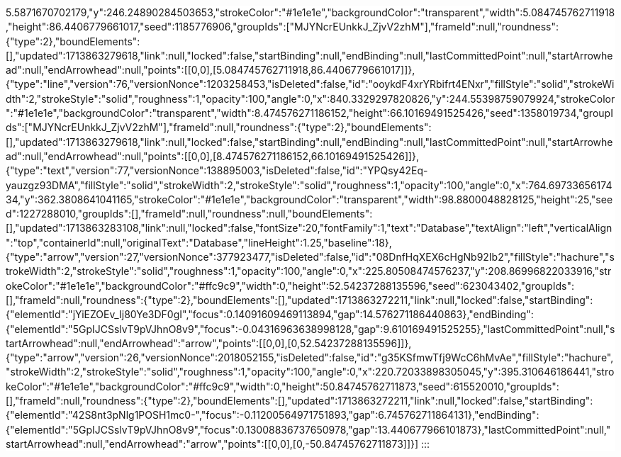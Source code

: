 5.5871670702179,"y":246.24890284503653,"strokeColor":"#1e1e1e","backgroundColor":"transparent","width":5.084745762711918,"height":86.4406779661017,"seed":1185776906,"groupIds":["MJYNcrEUnkkJ_ZjvV2zhM"],"frameId":null,"roundness":{"type":2},"boundElements":[],"updated":1713863279618,"link":null,"locked":false,"startBinding":null,"endBinding":null,"lastCommittedPoint":null,"startArrowhead":null,"endArrowhead":null,"points":[[0,0],[5.084745762711918,86.4406779661017]]},{"type":"line","version":76,"versionNonce":1203258453,"isDeleted":false,"id":"ooykdF4xrYRbifrt4ENxr","fillStyle":"solid","strokeWidth":2,"strokeStyle":"solid","roughness":1,"opacity":100,"angle":0,"x":840.3329297820826,"y":244.55398759079924,"strokeColor":"#1e1e1e","backgroundColor":"transparent","width":8.474576271186152,"height":66.10169491525426,"seed":1358019734,"groupIds":["MJYNcrEUnkkJ_ZjvV2zhM"],"frameId":null,"roundness":{"type":2},"boundElements":[],"updated":1713863279618,"link":null,"locked":false,"startBinding":null,"endBinding":null,"lastCommittedPoint":null,"startArrowhead":null,"endArrowhead":null,"points":[[0,0],[8.474576271186152,66.10169491525426]]},{"type":"text","version":77,"versionNonce":138895003,"isDeleted":false,"id":"YPQsy42Eq-yauzgz93DMA","fillStyle":"solid","strokeWidth":2,"strokeStyle":"solid","roughness":1,"opacity":100,"angle":0,"x":764.6973365617434,"y":362.3808641041165,"strokeColor":"#1e1e1e","backgroundColor":"transparent","width":98.8800048828125,"height":25,"seed":1227288010,"groupIds":[],"frameId":null,"roundness":null,"boundElements":[],"updated":1713863283108,"link":null,"locked":false,"fontSize":20,"fontFamily":1,"text":"Database","textAlign":"left","verticalAlign":"top","containerId":null,"originalText":"Database","lineHeight":1.25,"baseline":18},{"type":"arrow","version":27,"versionNonce":377923477,"isDeleted":false,"id":"08DnfHqXEX6cHgNb92Ib2","fillStyle":"hachure","strokeWidth":2,"strokeStyle":"solid","roughness":1,"opacity":100,"angle":0,"x":225.80508474576237,"y":208.86996822033916,"strokeColor":"#1e1e1e","backgroundColor":"#ffc9c9","width":0,"height":52.54237288135596,"seed":623043402,"groupIds":[],"frameId":null,"roundness":{"type":2},"boundElements":[],"updated":1713863272211,"link":null,"locked":false,"startBinding":{"elementId":"jYiEZOEv_Ij80Ye3DF0gI","focus":0.14091609469113894,"gap":14.576271186440863},"endBinding":{"elementId":"5GpIJCSslvT9pVJhnO8v9","focus":-0.04316963638998128,"gap":9.610169491525255},"lastCommittedPoint":null,"startArrowhead":null,"endArrowhead":"arrow","points":[[0,0],[0,52.54237288135596]]},{"type":"arrow","version":26,"versionNonce":2018052155,"isDeleted":false,"id":"g35KSfmwTfj9WcC6hMvAe","fillStyle":"hachure","strokeWidth":2,"strokeStyle":"solid","roughness":1,"opacity":100,"angle":0,"x":220.72033898305045,"y":395.310646186441,"strokeColor":"#1e1e1e","backgroundColor":"#ffc9c9","width":0,"height":50.84745762711873,"seed":615520010,"groupIds":[],"frameId":null,"roundness":{"type":2},"boundElements":[],"updated":1713863272211,"link":null,"locked":false,"startBinding":{"elementId":"42S8nt3pNlg1POSH1mc0-","focus":-0.11200564971751893,"gap":6.745762711864131},"endBinding":{"elementId":"5GpIJCSslvT9pVJhnO8v9","focus":0.13008836737650978,"gap":13.440677966101873},"lastCommittedPoint":null,"startArrowhead":null,"endArrowhead":"arrow","points":[[0,0],[0,-50.84745762711873]]}]
:::

